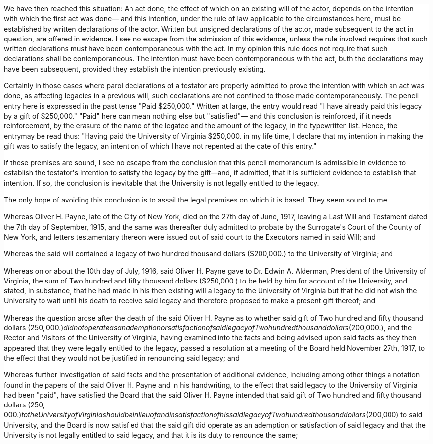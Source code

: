 We have then reached this situation: An act done, the effect of which on an existing will of the actor, depends on the intention with which the first act was done— and this intention, under the rule of law applicable to the circumstances here, must be established by written declarations of the actor. Written but unsigned declarations of the actor, made subsequent to the act in question, are offered in evidence. I see no escape from the admission of this evidence, unless the rule involved requires that such written declarations must have been contemporaneous with the act. In my opinion this rule does not require that such declarations shall be contemporaneous. The intention must have been contemporaneous with the act, buth the declarations may have been subsequent, provided they establish the intention previously existing.

Certainly in those cases where parol declarations of a testator are properly admitted to prove the intention with which an act was done, as affecting legacies in a previous will, such declarations are not confined to those made contemporaneously. The pencil entry here is expressed in the past tense "Paid $250,000." Written at large, the entry would read "I have already paid this legacy by a gift of $250,000." "Paid" here can mean nothing else but "satisfied"— and this conclusion is reinforced, if it needs reinforcement, by the erasure of the name of the legatee and the amount of the legacy, in the typewritten list. Hence, the entrymay be read thus: "Having paid the University of Virginia $250,000. in my life time, I declare that my intention in making the gift was to satisfy the legacy, an intention of which I have not repented at the date of this entry."

If these premises are sound, I see no escape from the conclusion that this pencil memorandum is admissible in evidence to establish the testator's intention to satisfy the legacy by the gift—and, if admitted, that it is sufficient evidence to establish that intention. If so, the conclusion is inevitable that the University is not legally entitled to the legacy.

The only hope of avoiding this conclusion is to assail the legal premises on which it is based. They seem sound to me.

Whereas Oliver H. Payne, late of the City of New York, died on the 27th day of June, 1917, leaving a Last Will and Testament dated the 7th day of September, 1915, and the same was thereafter duly admitted to probate by the Surrogate's Court of the County of New York, and letters testamentary thereon were issued out of said court to the Executors named in said Will; and

Whereas the said will contained a legacy of two hundred thousand dollars ($200,000.) to the University of Virginia; and

Whereas on or about the 10th day of July, 1916, said Oliver H. Payne gave to Dr. Edwin A. Alderman, President of the University of Virginia, the sum of Two hundred and fifty thousand dollars ($250,000.) to be held by him for account of the University, and stated, in substance, that he had made in his then existing will a legacy to the University of Virginia but that he did not wish the University to wait until his death to receive said legacy and therefore proposed to make a present gift thereof; and

Whereas the question arose after the death of the said Oliver H. Payne as to whether said gift of Two hundred and fifty thousand dollars ($250,000.) did not operate as an ademption or satisfaction of said legacy of Two hundred thousand dollars ($200,000.), and the Rector and Visitors of the University of Virginia, having examined into the facts and being advised upon said facts as they then appeared that they were legally entitled to the legacy, passed a resolution at a meeting of the Board held November 27th, 1917, to the effect that they would not be justified in renouncing said legacy; and

Whereas further investigation of said facts and the presentation of additional evidence, including among other things a notation found in the papers of the said Oliver H. Payne and in his handwriting, to the effect that said legacy to the University of Virginia had been "paid", have satisfied the Board that the said Oliver H. Payne intended that said gift of Two hundred and fifty thousand dollars ($250,000.) to the University of Virginia should be in lieu of and in satisfaction of his said legacy of Two hundred thousand dollars ($200,000) to said University, and the Board is now satisfied that the said gift did operate as an ademption or satisfaction of said legacy and that the University is not legally entitled to said legacy, and that it is its duty to renounce the same;
